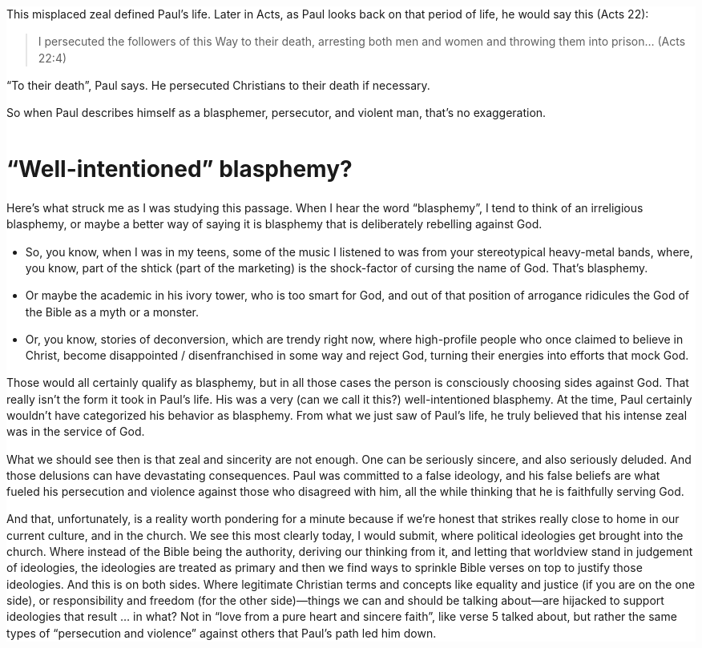 This misplaced zeal defined Paul’s life. Later in Acts, as Paul looks back on
that period of life, he would say this (Acts 22):

> I persecuted the followers of this Way to their death, arresting both men and
> women and throwing them into prison… (Acts 22:4)

“To their death”, Paul says. He persecuted Christians to their death if
necessary.

So when Paul describes himself as a blasphemer, persecutor, and violent man,
that’s no exaggeration.



# “Well-intentioned” blasphemy?

Here’s what struck me as I was studying this passage. When I hear the word
“blasphemy”, I tend to think of an irreligious blasphemy, or maybe a better way
of saying it is blasphemy that is deliberately rebelling against God.

- So, you know, when I was in my teens, some of the music I listened to was from
  your stereotypical heavy-metal bands, where, you know, part of the shtick
  (part of the marketing) is the shock-factor of cursing the name of God. That’s
  blasphemy.

- Or maybe the academic in his ivory tower, who is too smart for God, and out of
  that position of arrogance ridicules the God of the Bible as a myth or a
  monster.

- Or, you know, stories of deconversion, which are trendy right now, where
  high-profile people who once claimed to believe in Christ, become disappointed
  / disenfranchised in some way and reject God, turning their energies into
  efforts that mock God.

Those would all certainly qualify as blasphemy, but in all those cases the
person is consciously choosing sides against God. That really isn’t the form it
took in Paul’s life. His was a very (can we call it this?) well-intentioned
blasphemy. At the time, Paul certainly wouldn’t have categorized his behavior as
blasphemy. From what we just saw of Paul’s life, he truly believed that his
intense zeal was in the service of God.

What we should see then is that zeal and sincerity are not enough. One can be
seriously sincere, and also seriously deluded. And those delusions can have
devastating consequences. Paul was committed to a false ideology, and his false
beliefs are what fueled his persecution and violence against those who disagreed
with him, all the while thinking that he is faithfully serving God.

And that, unfortunately, is a reality worth pondering for a minute because if
we’re honest that strikes really close to home in our current culture, and in
the church. We see this most clearly today, I would submit, where political
ideologies get brought into the church. Where instead of the Bible being the
authority, deriving our thinking from it, and letting that worldview stand in
judgement of ideologies, the ideologies are treated as primary and then we find
ways to sprinkle Bible verses on top to justify those ideologies. And this is on
both sides. Where legitimate Christian terms and concepts like equality and
justice (if you are on the one side), or responsibility and freedom (for the
other side)—things we can and should be talking about—are hijacked to support
ideologies that result … in what? Not in “love from a pure heart and sincere
faith”, like verse 5 talked about, but rather the same types of “persecution and
violence” against others that Paul’s path led him down.
